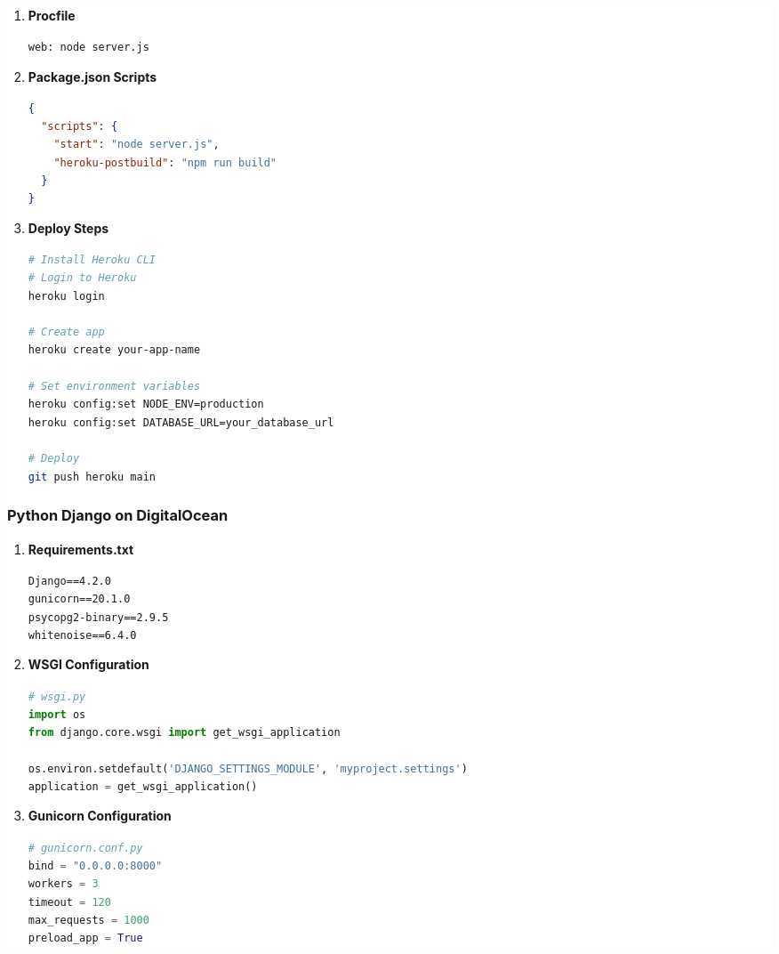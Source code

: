 1. **Procfile**
   ```
   web: node server.js
   ```

2. **Package.json Scripts**
   ```json
   {
     "scripts": {
       "start": "node server.js",
       "heroku-postbuild": "npm run build"
     }
   }
   ```

3. **Deploy Steps**
   ```bash
   # Install Heroku CLI
   # Login to Heroku
   heroku login

   # Create app
   heroku create your-app-name

   # Set environment variables
   heroku config:set NODE_ENV=production
   heroku config:set DATABASE_URL=your_database_url

   # Deploy
   git push heroku main
   ```

### Python Django on DigitalOcean

1. **Requirements.txt**
   ```
   Django==4.2.0
   gunicorn==20.1.0
   psycopg2-binary==2.9.5
   whitenoise==6.4.0
   ```

2. **WSGI Configuration**
   ```python
   # wsgi.py
   import os
   from django.core.wsgi import get_wsgi_application

   os.environ.setdefault('DJANGO_SETTINGS_MODULE', 'myproject.settings')
   application = get_wsgi_application()
   ```

3. **Gunicorn Configuration**
   ```python
   # gunicorn.conf.py
   bind = "0.0.0.0:8000"
   workers = 3
   timeout = 120
   max_requests = 1000
   preload_app = True
   ```
